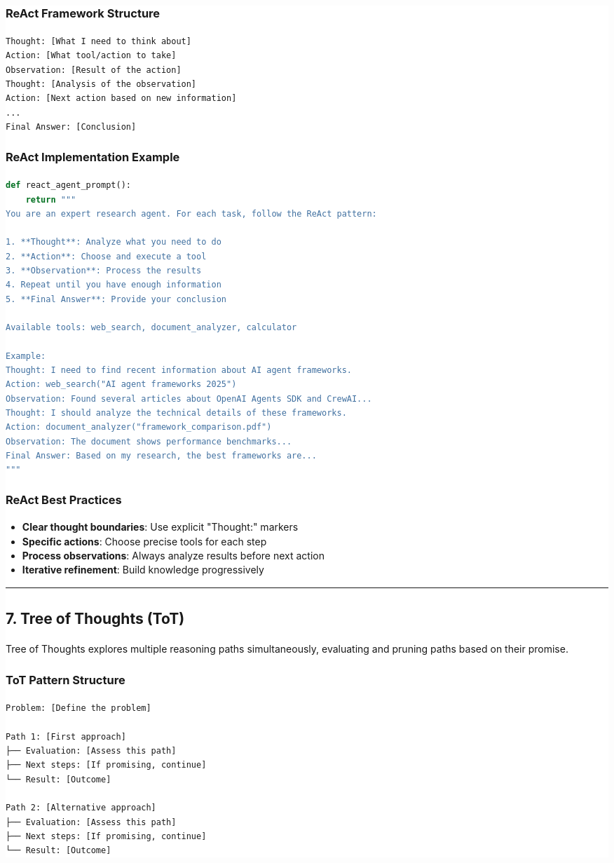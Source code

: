 ### ReAct Framework Structure
```
Thought: [What I need to think about]
Action: [What tool/action to take]
Observation: [Result of the action]
Thought: [Analysis of the observation]
Action: [Next action based on new information]
...
Final Answer: [Conclusion]
```

### ReAct Implementation Example
```python
def react_agent_prompt():
    return """
You are an expert research agent. For each task, follow the ReAct pattern:

1. **Thought**: Analyze what you need to do
2. **Action**: Choose and execute a tool
3. **Observation**: Process the results
4. Repeat until you have enough information
5. **Final Answer**: Provide your conclusion

Available tools: web_search, document_analyzer, calculator

Example:
Thought: I need to find recent information about AI agent frameworks.
Action: web_search("AI agent frameworks 2025")
Observation: Found several articles about OpenAI Agents SDK and CrewAI...
Thought: I should analyze the technical details of these frameworks.
Action: document_analyzer("framework_comparison.pdf")
Observation: The document shows performance benchmarks...
Final Answer: Based on my research, the best frameworks are...
"""
```

### ReAct Best Practices
- **Clear thought boundaries**: Use explicit "Thought:" markers
- **Specific actions**: Choose precise tools for each step
- **Process observations**: Always analyze results before next action
- **Iterative refinement**: Build knowledge progressively

---

## 7. Tree of Thoughts (ToT)

Tree of Thoughts explores multiple reasoning paths simultaneously, evaluating and pruning paths based on their promise.

### ToT Pattern Structure
```
Problem: [Define the problem]

Path 1: [First approach]
├── Evaluation: [Assess this path]
├── Next steps: [If promising, continue]
└── Result: [Outcome]

Path 2: [Alternative approach]
├── Evaluation: [Assess this path]
├── Next steps: [If promising, continue]
└── Result: [Outcome]

```